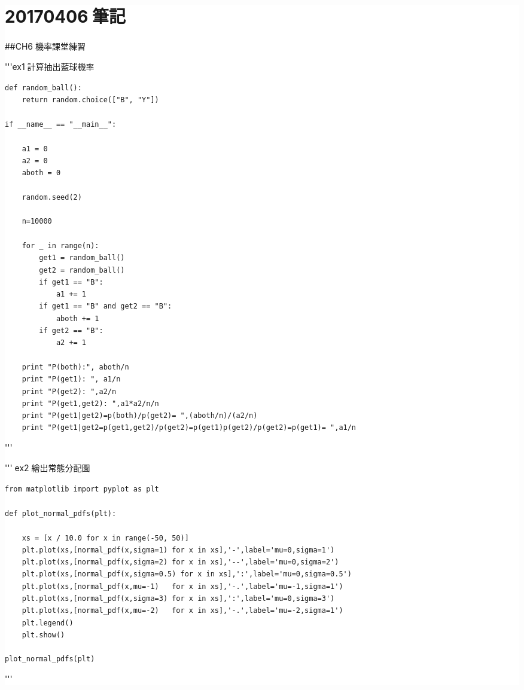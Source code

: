 20170406 筆記
=========================

##CH6 機率課堂練習

'''ex1 計算抽出藍球機率

    def random_ball():
        return random.choice(["B", "Y"]) 
      
    if __name__ == "__main__":
    
        a1 = 0
        a2 = 0
        aboth = 0

        random.seed(2)

        n=10000

        for _ in range(n):
            get1 = random_ball()
            get2 = random_ball()
            if get1 == "B":
                a1 += 1
            if get1 == "B" and get2 == "B":
                aboth += 1
            if get2 == "B":
                a2 += 1

        print "P(both):", aboth/n
        print "P(get1): ", a1/n
        print "P(get2): ",a2/n
        print "P(get1,get2): ",a1*a2/n/n
        print "P(get1|get2)=p(both)/p(get2)= ",(aboth/n)/(a2/n)
        print "P(get1|get2=p(get1,get2)/p(get2)=p(get1)p(get2)/p(get2)=p(get1)= ",a1/n

'''

''' ex2 繪出常態分配圖

    from matplotlib import pyplot as plt
    
    def plot_normal_pdfs(plt):

        xs = [x / 10.0 for x in range(-50, 50)]
        plt.plot(xs,[normal_pdf(x,sigma=1) for x in xs],'-',label='mu=0,sigma=1')
        plt.plot(xs,[normal_pdf(x,sigma=2) for x in xs],'--',label='mu=0,sigma=2')
        plt.plot(xs,[normal_pdf(x,sigma=0.5) for x in xs],':',label='mu=0,sigma=0.5')
        plt.plot(xs,[normal_pdf(x,mu=-1)   for x in xs],'-.',label='mu=-1,sigma=1')
        plt.plot(xs,[normal_pdf(x,sigma=3) for x in xs],':',label='mu=0,sigma=3')
        plt.plot(xs,[normal_pdf(x,mu=-2)   for x in xs],'-.',label='mu=-2,sigma=1')
        plt.legend()
        plt.show()  

    plot_normal_pdfs(plt)

'''
